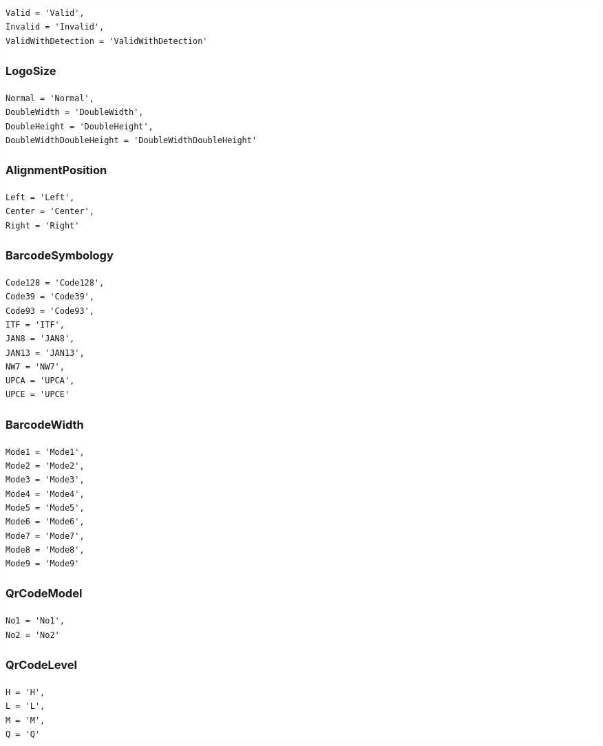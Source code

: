     Valid = 'Valid',
    Invalid = 'Invalid',
    ValidWithDetection = 'ValidWithDetection'

### LogoSize

    Normal = 'Normal',
    DoubleWidth = 'DoubleWidth',
    DoubleHeight = 'DoubleHeight',
    DoubleWidthDoubleHeight = 'DoubleWidthDoubleHeight'

### AlignmentPosition

    Left = 'Left',
    Center = 'Center',
    Right = 'Right'

### BarcodeSymbology

    Code128 = 'Code128',
    Code39 = 'Code39',
    Code93 = 'Code93',
    ITF = 'ITF',
    JAN8 = 'JAN8',
    JAN13 = 'JAN13',
    NW7 = 'NW7',
    UPCA = 'UPCA',
    UPCE = 'UPCE'

### BarcodeWidth

    Mode1 = 'Mode1',
    Mode2 = 'Mode2',
    Mode3 = 'Mode3',
    Mode4 = 'Mode4',
    Mode5 = 'Mode5',
    Mode6 = 'Mode6',
    Mode7 = 'Mode7',
    Mode8 = 'Mode8',
    Mode9 = 'Mode9'

### QrCodeModel

    No1 = 'No1',
    No2 = 'No2'

### QrCodeLevel

    H = 'H',
    L = 'L',
    M = 'M',
    Q = 'Q'
